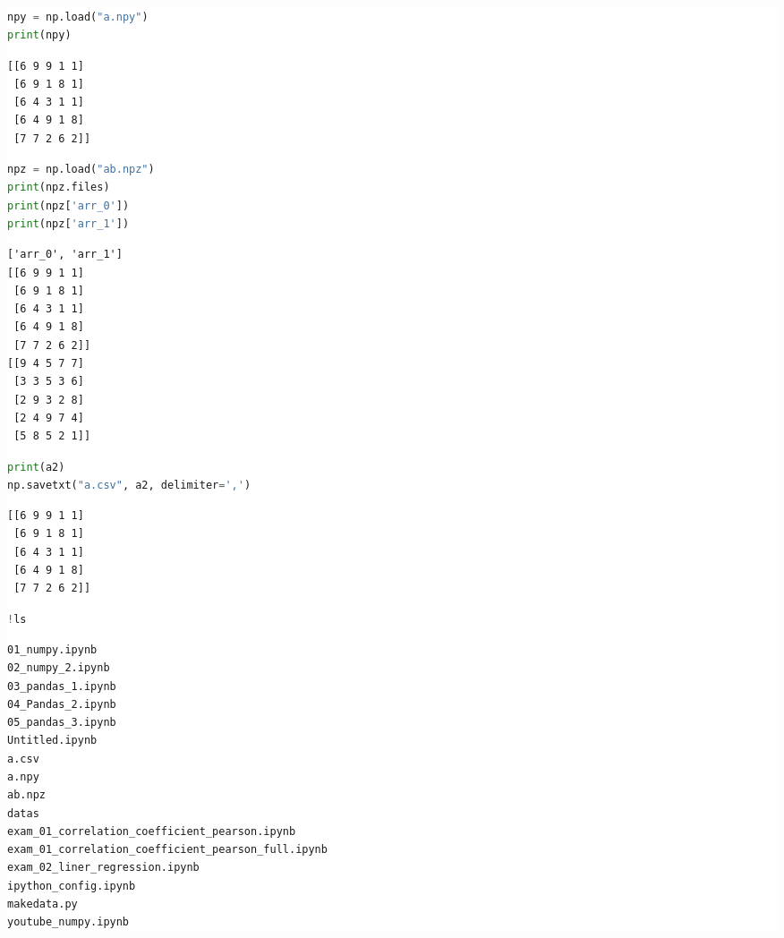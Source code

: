     


```python
npy = np.load("a.npy")
print(npy)
```

    [[6 9 9 1 1]
     [6 9 1 8 1]
     [6 4 3 1 1]
     [6 4 9 1 8]
     [7 7 2 6 2]]
    


```python
npz = np.load("ab.npz")
print(npz.files)
print(npz['arr_0'])
print(npz['arr_1'])
```

    ['arr_0', 'arr_1']
    [[6 9 9 1 1]
     [6 9 1 8 1]
     [6 4 3 1 1]
     [6 4 9 1 8]
     [7 7 2 6 2]]
    [[9 4 5 7 7]
     [3 3 5 3 6]
     [2 9 3 2 8]
     [2 4 9 7 4]
     [5 8 5 2 1]]
    


```python
print(a2)
np.savetxt("a.csv", a2, delimiter=',')
```

    [[6 9 9 1 1]
     [6 9 1 8 1]
     [6 4 3 1 1]
     [6 4 9 1 8]
     [7 7 2 6 2]]
    


```python
!ls
```

    01_numpy.ipynb
    02_numpy_2.ipynb
    03_pandas_1.ipynb
    04_Pandas_2.ipynb
    05_pandas_3.ipynb
    Untitled.ipynb
    a.csv
    a.npy
    ab.npz
    datas
    exam_01_correlation_coefficient_pearson.ipynb
    exam_01_correlation_coefficient_pearson_full.ipynb
    exam_02_liner_regression.ipynb
    ipython_config.ipynb
    makedata.py
    youtube_numpy.ipynb
    